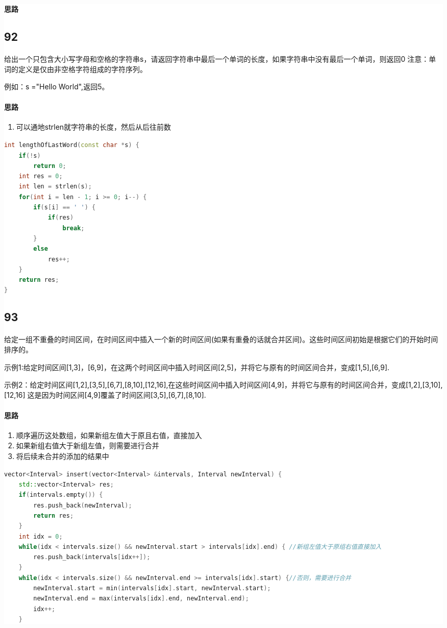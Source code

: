 

#### 思路



```c++

```

## 92

给出一个只包含大小写字母和空格的字符串s，请返回字符串中最后一个单词的长度，如果字符串中没有最后一个单词，则返回0 注意：单词的定义是仅由非空格字符组成的字符序列。

例如：s ="Hello World",返回5。

#### 思路

1. 可以通地strlen就字符串的长度，然后从后往前数

```c++
int lengthOfLastWord(const char *s) {
    if(!s)
        return 0;
    int res = 0;
    int len = strlen(s);
    for(int i = len - 1; i >= 0; i--) {
        if(s[i] == ' ') {
            if(res)
                break;
        }
        else
            res++;
    }
    return res;
}
```

## 93

给定一组不重叠的时间区间，在时间区间中插入一个新的时间区间(如果有重叠的话就合并区间)。这些时间区间初始是根据它们的开始时间排序的。

示例1:给定时间区间[1,3]，[6,9]，在这两个时间区间中插入时间区间[2,5]，并将它与原有的时间区间合并，变成[1,5],[6,9].

示例2：给定时间区间[1,2],[3,5],[6,7],[8,10],[12,16],在这些时间区间中插入时间区间[4,9]，并将它与原有的时间区间合并，变成[1,2],[3,10],[12,16]   这是因为时间区间[4,9]覆盖了时间区间[3,5],[6,7],[8,10].

#### 思路

1. 顺序遍历这处数组，如果新组左值大于原且右值，直接加入
2. 如果新组右值大于新组左值，则需要进行合并
3. 将后续未合并的添加的结果中

```c++
vector<Interval> insert(vector<Interval> &intervals, Interval newInterval) {
    std::vector<Interval> res;
    if(intervals.empty()) {
        res.push_back(newInterval);
        return res;
    }
    int idx = 0;
    while(idx < intervals.size() && newInterval.start > intervals[idx].end) { //新组左值大于原组右值直接加入
        res.push_back(intervals[idx++]);
    }
    while(idx < intervals.size() && newInterval.end >= intervals[idx].start) {//否则，需要进行合并
        newInterval.start = min(intervals[idx].start, newInterval.start);
        newInterval.end = max(intervals[idx].end, newInterval.end);
        idx++;
    }
```